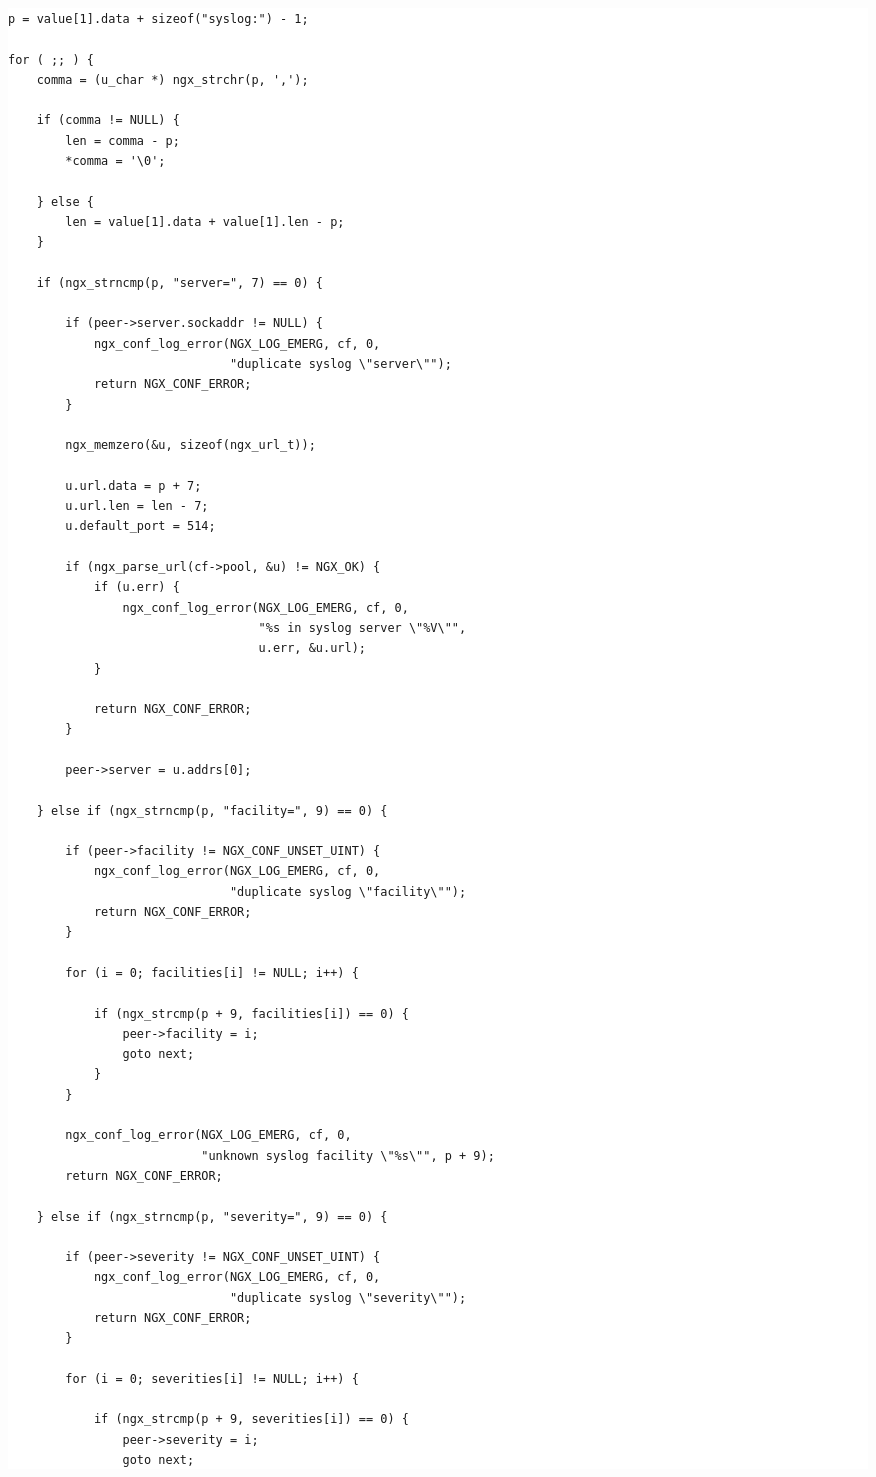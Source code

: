     p = value[1].data + sizeof("syslog:") - 1;

    for ( ;; ) {
        comma = (u_char *) ngx_strchr(p, ',');

        if (comma != NULL) {
            len = comma - p;
            *comma = '\0';

        } else {
            len = value[1].data + value[1].len - p;
        }

        if (ngx_strncmp(p, "server=", 7) == 0) {

            if (peer->server.sockaddr != NULL) {
                ngx_conf_log_error(NGX_LOG_EMERG, cf, 0,
                                   "duplicate syslog \"server\"");
                return NGX_CONF_ERROR;
            }

            ngx_memzero(&u, sizeof(ngx_url_t));

            u.url.data = p + 7;
            u.url.len = len - 7;
            u.default_port = 514;

            if (ngx_parse_url(cf->pool, &u) != NGX_OK) {
                if (u.err) {
                    ngx_conf_log_error(NGX_LOG_EMERG, cf, 0,
                                       "%s in syslog server \"%V\"",
                                       u.err, &u.url);
                }

                return NGX_CONF_ERROR;
            }

            peer->server = u.addrs[0];

        } else if (ngx_strncmp(p, "facility=", 9) == 0) {

            if (peer->facility != NGX_CONF_UNSET_UINT) {
                ngx_conf_log_error(NGX_LOG_EMERG, cf, 0,
                                   "duplicate syslog \"facility\"");
                return NGX_CONF_ERROR;
            }

            for (i = 0; facilities[i] != NULL; i++) {

                if (ngx_strcmp(p + 9, facilities[i]) == 0) {
                    peer->facility = i;
                    goto next;
                }
            }

            ngx_conf_log_error(NGX_LOG_EMERG, cf, 0,
                               "unknown syslog facility \"%s\"", p + 9);
            return NGX_CONF_ERROR;

        } else if (ngx_strncmp(p, "severity=", 9) == 0) {

            if (peer->severity != NGX_CONF_UNSET_UINT) {
                ngx_conf_log_error(NGX_LOG_EMERG, cf, 0,
                                   "duplicate syslog \"severity\"");
                return NGX_CONF_ERROR;
            }

            for (i = 0; severities[i] != NULL; i++) {

                if (ngx_strcmp(p + 9, severities[i]) == 0) {
                    peer->severity = i;
                    goto next;